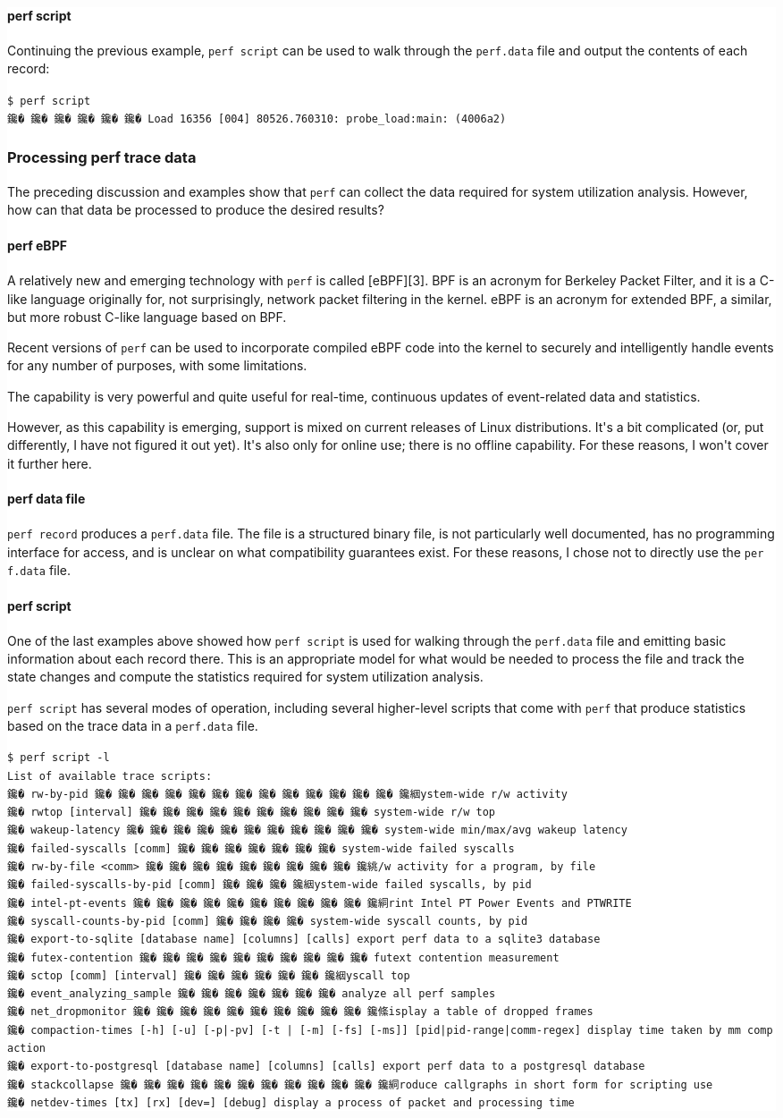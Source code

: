 #### perf script

Continuing the previous example, `perf script` can be used to walk through the `perf.data` file and output the contents of each record:
```
$ perf script
鑱� 鑱� 鑱� 鑱� 鑱� 鑱� Load 16356 [004] 80526.760310: probe_load:main: (4006a2)
```

### Processing perf trace data

The preceding discussion and examples show that `perf` can collect the data required for system utilization analysis. However, how can that data be processed to produce the desired results?

#### perf eBPF

A relatively new and emerging technology with `perf` is called [eBPF][3]. BPF is an acronym for Berkeley Packet Filter, and it is a C-like language originally for, not surprisingly, network packet filtering in the kernel. eBPF is an acronym for extended BPF, a similar, but more robust C-like language based on BPF.

Recent versions of `perf` can be used to incorporate compiled eBPF code into the kernel to securely and intelligently handle events for any number of purposes, with some limitations.

The capability is very powerful and quite useful for real-time, continuous updates of event-related data and statistics.

However, as this capability is emerging, support is mixed on current releases of Linux distributions. It's a bit complicated (or, put differently, I have not figured it out yet). It's also only for online use; there is no offline capability. For these reasons, I won't cover it further here.

#### perf data file

`perf record` produces a `perf.data` file. The file is a structured binary file, is not particularly well documented, has no programming interface for access, and is unclear on what compatibility guarantees exist. For these reasons, I chose not to directly use the `perf.data` file.

#### perf script

One of the last examples above showed how `perf script` is used for walking through the `perf.data` file and emitting basic information about each record there. This is an appropriate model for what would be needed to process the file and track the state changes and compute the statistics required for system utilization analysis.

`perf script` has several modes of operation, including several higher-level scripts that come with `perf` that produce statistics based on the trace data in a `perf.data` file.
```
$ perf script -l
List of available trace scripts:
鑱� rw-by-pid 鑱� 鑱� 鑱� 鑱� 鑱� 鑱� 鑱� 鑱� 鑱� 鑱� 鑱� 鑱� 鑱� 鑱絪ystem-wide r/w activity
鑱� rwtop [interval] 鑱� 鑱� 鑱� 鑱� 鑱� 鑱� 鑱� 鑱� 鑱� 鑱� system-wide r/w top
鑱� wakeup-latency 鑱� 鑱� 鑱� 鑱� 鑱� 鑱� 鑱� 鑱� 鑱� 鑱� 鑱� system-wide min/max/avg wakeup latency
鑱� failed-syscalls [comm] 鑱� 鑱� 鑱� 鑱� 鑱� 鑱� 鑱� system-wide failed syscalls
鑱� rw-by-file <comm> 鑱� 鑱� 鑱� 鑱� 鑱� 鑱� 鑱� 鑱� 鑱� 鑱絩/w activity for a program, by file
鑱� failed-syscalls-by-pid [comm] 鑱� 鑱� 鑱� 鑱絪ystem-wide failed syscalls, by pid
鑱� intel-pt-events 鑱� 鑱� 鑱� 鑱� 鑱� 鑱� 鑱� 鑱� 鑱� 鑱� 鑱絧rint Intel PT Power Events and PTWRITE
鑱� syscall-counts-by-pid [comm] 鑱� 鑱� 鑱� 鑱� system-wide syscall counts, by pid
鑱� export-to-sqlite [database name] [columns] [calls] export perf data to a sqlite3 database
鑱� futex-contention 鑱� 鑱� 鑱� 鑱� 鑱� 鑱� 鑱� 鑱� 鑱� 鑱� futext contention measurement
鑱� sctop [comm] [interval] 鑱� 鑱� 鑱� 鑱� 鑱� 鑱� 鑱絪yscall top
鑱� event_analyzing_sample 鑱� 鑱� 鑱� 鑱� 鑱� 鑱� 鑱� analyze all perf samples
鑱� net_dropmonitor 鑱� 鑱� 鑱� 鑱� 鑱� 鑱� 鑱� 鑱� 鑱� 鑱� 鑱絛isplay a table of dropped frames
鑱� compaction-times [-h] [-u] [-p|-pv] [-t | [-m] [-fs] [-ms]] [pid|pid-range|comm-regex] display time taken by mm compaction
鑱� export-to-postgresql [database name] [columns] [calls] export perf data to a postgresql database
鑱� stackcollapse 鑱� 鑱� 鑱� 鑱� 鑱� 鑱� 鑱� 鑱� 鑱� 鑱� 鑱� 鑱絧roduce callgraphs in short form for scripting use
鑱� netdev-times [tx] [rx] [dev=] [debug] display a process of packet and processing time
```